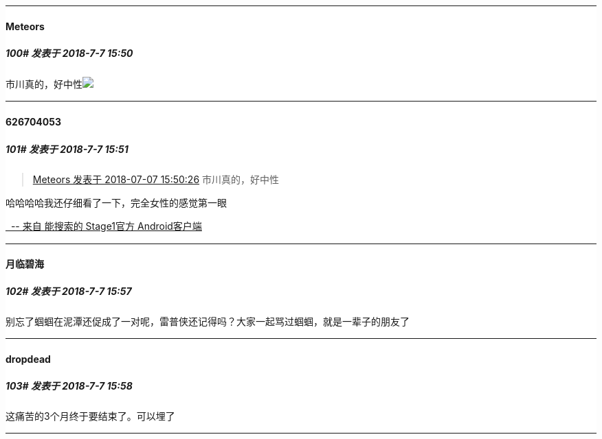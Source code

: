 
-----

####  Meteors  
##### 100#       发表于 2018-7-7 15:50




市川真的，好中性<img src="https://static.saraba1st.com/image/smiley/face2017/037.png" referrerpolicy="no-referrer">







-----

####  626704053  
##### 101#       发表于 2018-7-7 15:51



<blockquote><a href="httphttps://bbs.saraba1st.com/2b/forum.php?mod=redirect&amp;goto=findpost&amp;pid=40249998&amp;ptid=1722710" target="_blank">Meteors 发表于 2018-07-07 15:50:26</a>
市川真的，好中性</blockquote>哈哈哈哈我还仔细看了一下，完全女性的感觉第一眼

[  -- 来自 能搜索的 Stage1官方 Android客户端](https://www.coolapk.com/apk/140634)







-----

####  月临碧海  
##### 102#       发表于 2018-7-7 15:57




别忘了蝈蝈在泥潭还促成了一对呢，雷普侠还记得吗？大家一起骂过蝈蝈，就是一辈子的朋友了







-----

####  dropdead  
##### 103#       发表于 2018-7-7 15:58




这痛苦的3个月终于要结束了。可以埋了







-----
